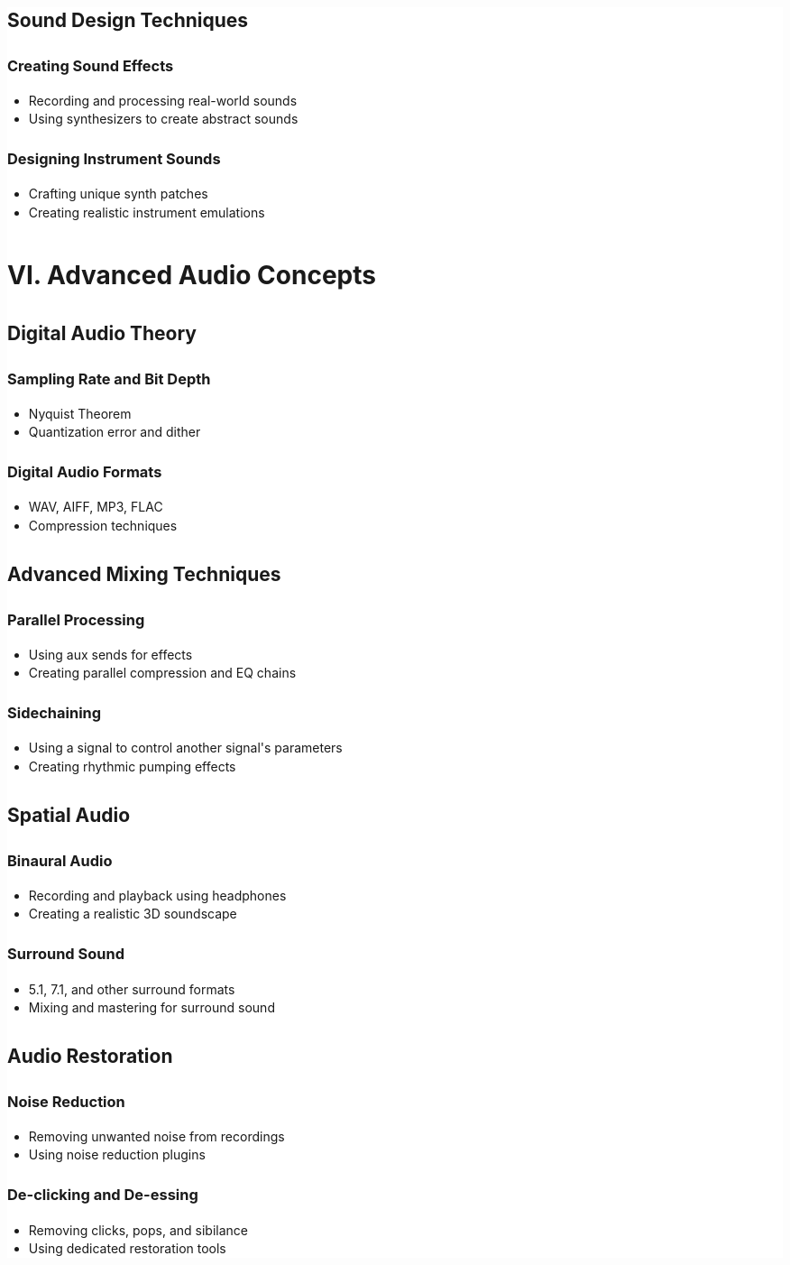 ## Sound Design Techniques

### Creating Sound Effects

*   Recording and processing real-world sounds
*   Using synthesizers to create abstract sounds

### Designing Instrument Sounds

*   Crafting unique synth patches
*   Creating realistic instrument emulations

# VI. Advanced Audio Concepts

## Digital Audio Theory

### Sampling Rate and Bit Depth

*   Nyquist Theorem
*   Quantization error and dither

### Digital Audio Formats

*   WAV, AIFF, MP3, FLAC
*   Compression techniques

## Advanced Mixing Techniques

### Parallel Processing

*   Using aux sends for effects
*   Creating parallel compression and EQ chains

### Sidechaining

*   Using a signal to control another signal's parameters
*   Creating rhythmic pumping effects

## Spatial Audio

### Binaural Audio

*   Recording and playback using headphones
*   Creating a realistic 3D soundscape

### Surround Sound

*   5.1, 7.1, and other surround formats
*   Mixing and mastering for surround sound

## Audio Restoration

### Noise Reduction

*   Removing unwanted noise from recordings
*   Using noise reduction plugins

### De-clicking and De-essing

*   Removing clicks, pops, and sibilance
*   Using dedicated restoration tools
